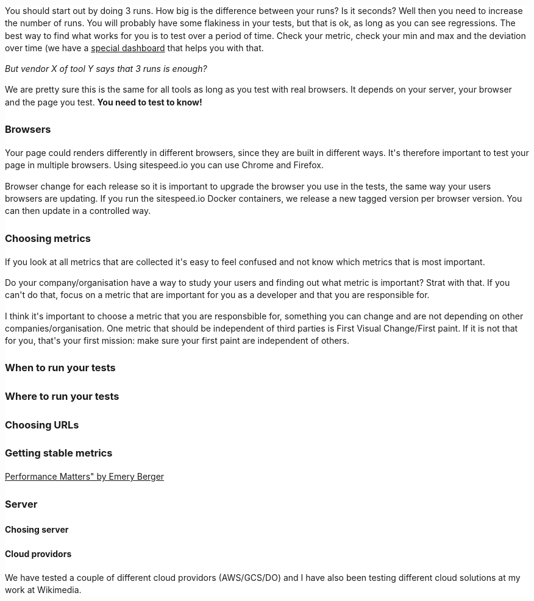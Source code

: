 
You should start out by doing 3 runs. How big is the difference between your runs? Is it seconds? Well then you need to increase the number of runs. You will probably have some flakiness in your tests, but that is ok, as long as you can see regressions. The best way to find what works for you is to test over a period of time. Check your metric, check your min and max and the deviation over time (we have a [special dashboard]() that helps you with that.

*But vendor X of tool Y says that 3 runs is enough?*

We are pretty sure this is the same for all tools as long as you test with real browsers. It depends on your server, your browser and the page you test. **You need to test to know!**

### Browsers
Your page could renders differently in different browsers, since they are built in different ways. It's therefore important to test your page in multiple browsers. Using sitespeed.io you can use Chrome and Firefox.

Browser change for each release so it is important to upgrade the browser you use in the tests, the same way your users browsers are updating. If you run the sitespeed.io Docker containers, we release a new tagged version per browser version. You can then update in a controlled way.

### Choosing metrics
If you look at all metrics that are collected it's easy to feel confused and not know which metrics that is most important.

Do your company/organisation have a way to study your users and finding out what metric is important? Strat with that. If you can't do that, focus on a metric that are important for you as a developer and that you are responsible for.

I think it's important to choose a metric that you are responsbible for, something you can change and are not depending on other companies/organisation. One metric that should be independent of third parties is First Visual Change/First paint. If it is not that for you, that's your first mission: make sure your first paint are independent of others.


### When to run your tests

### Where to run your tests

### Choosing URLs

### Getting stable metrics

[Performance Matters" by Emery Berger](https://www.youtube.com/watch?v=r-TLSBdHe1A)

### Server

#### Chosing server

#### Cloud providors
We have tested a couple of different cloud providors (AWS/GCS/DO) and I have also been testing different cloud solutions at my work at Wikimedia.
